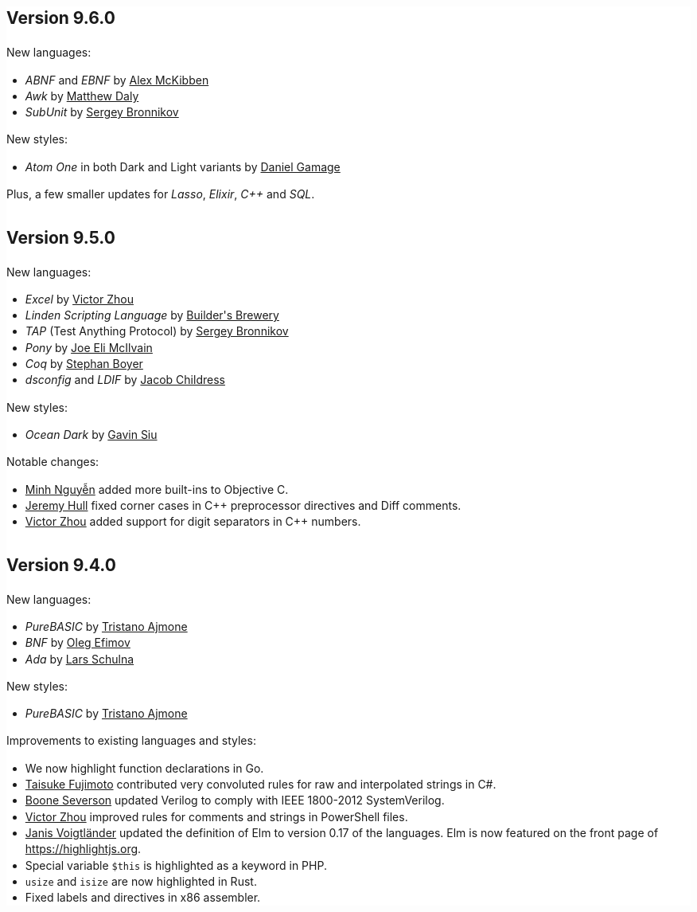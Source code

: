 ## Version 9.6.0

New languages:

- *ABNF* and *EBNF* by [Alex McKibben][]
- *Awk* by [Matthew Daly][]
- *SubUnit* by [Sergey Bronnikov][]

New styles:

- *Atom One* in both Dark and Light variants  by [Daniel Gamage][]

Plus, a few smaller updates for *Lasso*, *Elixir*, *C++* and *SQL*.

[Alex McKibben]: https://github.com/mckibbenta
[Daniel Gamage]: https://github.com/danielgamage
[Matthew Daly]: https://github.com/matthewbdaly
[Sergey Bronnikov]: https://github.com/ligurio


## Version 9.5.0

New languages:

- *Excel* by [Victor Zhou][]
- *Linden Scripting Language* by [Builder's Brewery][]
- *TAP* (Test Anything Protocol) by [Sergey Bronnikov][]
- *Pony* by [Joe Eli McIlvain][]
- *Coq* by [Stephan Boyer][]
- *dsconfig* and *LDIF* by [Jacob Childress][]

New styles:

- *Ocean Dark* by [Gavin Siu][]

Notable changes:

- [Minh Nguyễn][] added more built-ins to Objective C.
- [Jeremy Hull][] fixed corner cases in C++ preprocessor directives and Diff
  comments.
- [Victor Zhou][] added support for digit separators in C++ numbers.

[Gavin Siu]: https://github.com/gavsiu
[Builder's Brewery]: https://github.com/buildersbrewery
[Victor Zhou]: https://github.com/OiCMudkips
[Sergey Bronnikov]: https://github.com/ligurio
[Joe Eli McIlvain]: https://github.com/jemc
[Stephan Boyer]: https://github.com/boyers
[Jacob Childress]: https://github.com/braveulysses
[Minh Nguyễn]: https://github.com/1ec5
[Jeremy Hull]: https://github.com/sourrust


## Version 9.4.0

New languages:

- *PureBASIC* by [Tristano Ajmone][]
- *BNF* by [Oleg Efimov][]
- *Ada* by [Lars Schulna][]

New styles:

- *PureBASIC* by [Tristano Ajmone][]

Improvements to existing languages and styles:

- We now highlight function declarations in Go.
- [Taisuke Fujimoto][] contributed very convoluted rules for raw and
  interpolated strings in C#.
- [Boone Severson][] updated Verilog to comply with IEEE 1800-2012
  SystemVerilog.
- [Victor Zhou][] improved rules for comments and strings in PowerShell files.
- [Janis Voigtländer][] updated the definition of Elm to version 0.17 of the
  languages. Elm is now featured on the front page of <https://highlightjs.org>.
- Special variable `$this` is highlighted as a keyword in PHP.
- `usize` and `isize` are now highlighted in Rust.
- Fixed labels and directives in x86 assembler.


[Robert Borghese]: https://github.com/RobertBorghese
[Shah Shabbir Ahmmed]: https://github.com/shabbir23ah
[Josh Goebel]: https://github.com/joshgoebel
[Checconio]: https://github.com/Checconio
[arnoudbuzing]: https://github.com/arnoudbuzing
[aliaegik]: https://github.com/aliaegik
[Josh Goebel]: https://github.com/joshgoebel
[Timur Kamaev]: https://github.com/doiftrue
[Leopard20]: https://github.com/Leopard20/
[WisamMechano]: https://github.com/wisammechano
[faga295]: https://github.com/faga295
[AdamRaichu]: https://github.com/AdamRaichu
[Ali Ukani]: https://github.com/ali
[Jeroen van Vianen]: https://github.com/morinel
[Rijenkii]: https://github.com/rijenkii
[faga295]: https://github.com/faga295
[rvanasa]: https://github.com/rvanasa
[CrystalSplitter]: https://github.com/CrystalSplitter
[Sam Rawlins]: https://github.com/srawlins
[Keyacom]: https://github.com/Keyacom
[Boris Verkhovskiy]: https://github.com/verhovsky
[Cyrus Kao]: https://github.com/CyrusKao
[matyklug18]: https://github.com/matyklug18
[Josh Goebel]: https://github.com/joshgoebel
[Josh Temple]: https://github.com/joshtemple
[nathnolt]: https://github.com/nathnolt
[Nick Chambers]: https://github.com/uplime
[h7x4]: https://github.com/h7x4
[Hirse]: https://github.com/Hirse
[The Flix Organisation]: https://github.com/flix
[MBoegers]: https://github.com/MBoegers
[Lachlan Heywood]: https://github.com/lachieh
[Eddymens]: https://github.com/eddymens
[Sopitive]: https://github.com/Sopitive
[shikhar13012001]: https://github.com/shikhar13012001
[Bluecoreg]: https://github.com/Bluecoreg
[Matt Bovel]: https://github.com/mbovel
[David Schach]: https://github.com/dschach
[Serial-ATA]: https://github.com/Serial-ATA
[Bradley Mackey]: https://github.com/bradleymackey
[Marcus Ortiz]: https://github.com/mportiz08
[Martin Honnen]: https://github.com/martin-honnen
[Serzhan Nasredin]: https://github.com/snxx-lppxx
[Tobias Buschor]: https://github.com/nuxodin/
[Tim Smith]: https://github.com/timlabs
[Avrumy Lunger]: https://github.com/vrumger
[Mousetail]: https://github.com/mousetail
[Gabriel Gonçalves]: https://github.com/KTSnowy
[Nikita Sobolev]: https://github.com/sobolevn
[Martin Mattel]: https://github.com/mmattel
[John Foster]: https://github.com/jf990
[Wojciech Kania]: https://github.com/wkania
[Melissa Geels]: https://github.com/codecat
[anydonym]: https://github.com/anydonym
[henri Vandersleyen]: https://github.com/Vanderscycle
[Christina Hanson]: https://github.com/LyricLy
[Flakebi]: https://github.com/Flakebi
[Josh Goebel]: https://github.com/joshgoebel
[Mark Ericksen]: https://github.com/brainlid
[Nicolaos Skimas]: https://github.com/dev-nicolaos
[Doug Torrance]: https://github.com/d-torrance
[Annmarie Switzer]: https://github.com/annmarie-switzer
[John Foster]: https://github.com/jf990
[Pegasis]: https://github.com/PegasisForever
[Wojciech Kania]: https://github.com/wkania
[Jeylani B]: https://github.com/jeyllani
[Richard Gibson]: https://github.com/gibson042
[Bradley Mackey]: https://github.com/bradleymackey
[Melvyn Laïly]: https://github.com/mlaily
[Björn Ebbinghaus]: https://github.com/MrEbbinghaus
[Josh Goebel]: https://github.com/joshgoebel
[Samia Ali]: https://github.com/samiaab1990
[Matthieu Lempereur]: https://github.com/MrYamous
[idleberg]: https://github.com/idleberg
[Fons van der Plas]: https://github.com/fonsp
[Felipe Contreras]: https://github.com/felipec
[Josh Goebel]: https://github.com/joshgoebel
[Austin Schick]: https://github.com/austin-schick
[Josh Goebel]: https://github.com/joshgoebel
[Denis Kovalchuk]: https://github.com/deniskovalchuk
[monochromer]: https://github.com/monochromer
[Teletha]: https://github.com/teletha
[Nicolas Stucki]: https://github.com/nicolasstucki
[Bahnschrift]: https://github.com/Bahnschrift
[Melvyn Laïly]: https://github.com/mlaily
[katzeprior]: https://github.com/katzeprior
[zsoltlengyelit]: github.com/zsoltlengyelit
[idleberg]: https://github.com/idleberg
[ierehon1905]: https://github.com/ierehon1905
[Josh Goebel]: https://github.com/joshgoebel
[Patrick Kruselburger]: https://github.com/PatrickKru
[Bradley Mackey]: https://github.com/bradleymackey
[Dereavy]: https://github.com/dereavy
[Stel Abrego]: https://github.com/stelcodes
[Josh Goebel]: https://github.com/joshgoebel
[Antoine Lambert]: https://github.com/anlambert
[Elijah Conners]: https://github.com/elijahepepe
[Angelika Tyborska]: https://github.com/angelikatyborska
[Konrad Rudolph]: https://github.com/klmr
[tebeco]: https://github.com/tebeco
[Pankaj Patil]: https://github.com/patil2099
[Benedikt Wilde]: https://github.com/schtandard
[Thanos Karagiannis]: https://github.com/thanoskrg
[Farzad Sadeghi]: https://github.com/terminaldweller
[Martijn Bastiaan]: https://github.com/martijnbastiaan
[Bradley Mackey]: https://github.com/bradleymackey
[Dylan McBean]: https://github.com/DylanMcBean
[Josh Goebel]: https://github.com/joshgoebel
[Ryan Mulligan]: https://github.com/ryantm
[R3voA3]: https://github.com/R3voA3
[JonBons]: https://github.com/JonBons
[Wei Su]: https://github.com/swsoyee
[Jared Luboff]: https://github.com/jaredlll08
[NullVoxPopuli]: https://github.com/NullVoxPopuli
[Mike Watling]: https://github.com/Pickysaurus
[Nico Abram]: https://github.com/nico-abram
[James Edington]: http://www.ishygddt.xyz/
[Jan Pilzer]: https://github.com/Hirse
[Kris van Rens]: https://github.com/krisvanrens
[Stef Levesque]: https://github.com/stef-levesque
[Josh Goebel]: https://github.com/joshgoebel
[John Cheung]: https://github.com/Real-John-Cheung
[xDGameStudios]: https://github.com/xDGameStudios
[Ayesh]: https://github.com/Ayesh
[Vyron Vasileiadis]: https://github.com/fedonman
[Antoine du Hamel]: https://github.com/aduh95
[Vaibhav Chanana]: https://github.com/il3ven
[David Ostrovsky]: https://github.com/davido
[AndyKIron]: https://github.com/AndyKIron
[Samuel Colvin]: https://github.com/samuelcolvin
[Michael Newton]: https://github.com/miken32
[Steven Van Impe]: https://github.com/svanimpe/
[Josh Goebel]: https://github.com/joshgoebel
[Vaibhav Chanana]: https://github.com/il3ven
[davidhcefx]: https://github.com/davidhcefx
[Jan Pilzer]: https://github.com/Hirse
[htmlPlugin]: https://github.com/highlightjs/highlight.js/issues/2889
[tabPlugin]: https://github.com/highlightjs/highlight.js/issues/2874
[brPlugin]: https://github.com/highlightjs/highlight.js/issues/2559
[Martin Dørum]: https://github.com/mortie
[Jan Pilzer]: https://github.com/Hirse
[Oldes Huhuman]: https://github.com/Oldes
[Josh Goebel]: https://github.com/joshgoebel
[tripleee]: https://github.com/tripleee
[Steven Van Impe]: https://github.com/svanimpe/
[Vaibhav Chanana]: https://github.com/il3ven
[Guillaume Grossetie]: https://github.com/mogztter
[Michael Schmidt]: https://github.com/RunDevelopment
[Josh Goebel]: https://github.com/joshgoebel
[Guillaume Grossetie]: https://github.com/mogztter
[Brad Chamberlain]: https://github.com/bradcray
[Marat Nagayev]: https://github.com/nagayev
[Fredrik Ekre]: https://github.com/fredrikekre
[Richard Gibson]: https://github.com/gibson042
[Josh Goebel]: https://github.com/joshgoebel
[Taufik Nurrohman]: https://github.com/taufik-nurrohman
[Jan Pilzer]: https://github.com/Hirse
[Jonathan Sharpe]: https://github.com/textbook
[Michael Rush]: https://github.com/rushimusmaximus
[Patrick Scheibe]: https://github.com/halirutan
[Kyle Brown]: https://github.com/kylebrown9
[Marcus Ortiz]: https://github.com/mportiz08
[Paul Reid]: https://github.com/RedGuy12
[Josh Goebel]: https://github.com/joshgoebel
[187e7cfc]: https://github.com/highlightjs/highlight.js/commit/187e7cfcb06277ce13b5f35fb6c37ab7a7b46de9
[Chris Krycho]: https://github.com/chriskrycho
[David Pine]: https://github.com/IEvangelist
[Ryan Jonasson]: https://github.com/ryanjonasson
[Philipp Engel]: https://github.com/interkosmos
[Konrad Rudolph]: https://github.com/klmr
[Melissa Geels]: https://github.com/codecat
[Antoine du Hamel]: https://github.com/aduh95
[Ayesh Karunaratne]: https://github.com/Ayesh
[Tom Wallace]: https://github.com/thomasmichaelwallace
[schtandard]: https://github.com/schtandard
 [Josh Goebel]: https://github.com/yyyc514
[Youssef Victor]: https://github.com/Youssef1313
[Josh Goebel]: https://github.com/joshgoebel
[Andrew Janke]: https://github.com/apjanke
[Samia Ali]: https://github.com/samiaab1990
[kageru]: https://github.com/kageru
[night]: https://github.com/night
[ezksd]: https://github.com/ezksd
[idleberg]: https://github.com/idleberg
[eytienne]: https://github.com/eytienne
[sirosen]: https://github.com/sirosen
[Josh Goebel]: https://github.com/joshgoebel
[Edwin Hoogerbeets]: https://github.com/ehoogerbeets
[Josh Goebel]: https://github.com/joshgoebel
[Peter Plantinga]: https://github.com/pplantinga
[David Benjamin]: https://github.com/davidben
[Vania Kucher]: https://github.com/qWici
[Hankun Lin]: https://github.com/Linhk1606
[Nick Randall]: https://github.com/nicked
[Sam Rawlins]: https://github.com/srawlins
[Sergey Prokhorov]: https://github.com/seriyps
[Nils Knappmeier]: https://github.com/nknapp
[Martin (Lhoerion)]: https://github.com/Lhoerion
[Jim Mason]: https://github.com/RocketMan
[lioshi]: https://github.com/lioshi
[Pavel Evstigneev]: https://github.com/Paxa
[Antoine du Hamel]: https://github.com/aduh95
[Josh Goebel]: https://github.com/joshgoebel
[Josh Goebel]: https://github.com/joshgoebel
[Omid Golparvar]: https://github.com/omidgolparvar
[Alexandre Grison]: https://github.com/agrison
[Josh Goebel]: https://github.com/joshgoebel
[Chen Bin]: https://github.com/redguardtoo
[Sam Miller]: https://github.com/smillerc
[Robert Riebisch]: https://github.com/bttrx
[Taufik Nurrohman]: https://github.com/taufik-nurrohman
[Josh Goebel]: https://github.com/joshgoebel
[Sean Williams]: https://github.com/hmmwhatsthisdo
[Adnan Yaqoob]: https://github.com/adnanyaqoobvirk
[Álvaro Mondéjar]: https://github.com/mondeja
[Josh Goebel]: https://github.com/joshgoebel
[Jeffrey Arnold]: https://github.com/jrnold
[Josh Goebel]: https://github.com/joshgoebel
[Philipp Engel]: https://github.com/interkosmos
[Youssef Victor]: https://github.com/Youssef1313
[Nils Knappmeier]: https://github.com/nknapp
[Josh Goebel]: https://github.com/joshgoebel
[Josh Goebel]: https://github.com/joshgoebel
[Liam Nobel]: https://github.com/liamnobel
[Carl Baxter]: https://github.com/cdbax
[Milutin Kristofic]: https://github.com/milutin
[w3suli]: https://github.com/w3suli
[David Benjamin]: https://github.com/davidben
[Chris Marchesi]: https://github.com/vancluever
[Adrian Ostrowski]: https://github.com/aostrowski
[Rongjian Zhang]: https://github.com/pd4d10
[Mike Schall]: https://github.com/schallm
[Kirill Saksin]: https://github.com/saksmt
[Carl Baxter]: https://github.com/cdbax
[Mark Ellis]: https://github.com/ellismarkf
[Scott Hyndman]: https://github.com/shyndman
[Laurent Voullemier]: https://github.com/l-vo
[Benoit de Chezelles]: https://github.com/bew
[Johannes Müller]: https://github.com/straight-shoota
[Ahmed Atito]: https://github.com/atitoa93
[Matthew Evans]: https://github.com/matthewevans
[Tsuyusato Kitsune]: https://github.com/MakeNowJust
[Scott Hyndman]: https://github.com/shyndman
[Duncan Paterson]: https://github.com/duncdrum
[JeremyTCD]: https://github.com/JeremyTCD
[Melissa Geels]: https://github.com/codecat
[Antoine Boisier-Michaud]: https://github.com/Aboisier
[Alejandro Isaza]: https://github.com/alejandro-isaza
[Ahmad Awais]: https://github.com/ahmadawais
[Arctic Ice Studio]: https://github.com/arcticicestudio
[Dmitriy Tarasov]: https://github.com/MedvedTMN
[Egor Rogov]: https://github.com/egor-rogov
[Eric Bailey]: https://github.com/ericwbailey
[Gidi Meir Morris]: https://github.com/gmmorris
[Gustavo Costa]: https://github.com/gusbemacbe
[Harmon]: https://github.com/Harmon758
[Melissa Geels]: https://github.com/codecat
[meseta]: https://github.com/meseta
[nord-highlightjs]: https://github.com/arcticicestudio/nord-highlightjs
[Tristian Kelly]: https://github.com/TristianK3604
[Vijaya Chandran Mani]: https://github.com/vijaycs85
[John Foster]: https://github.com/jf990
[David Benjamin]: https://github.com/davidben
[Berk Çebi]: https://github.com/berkcebi
[Mauricio Caceres Bravo]: https://github.com/mcaceresb
[bostko]: https://github.com/bostko
[Deniz Bahadir]: https://github.com/Bagira80
[bcleland]: https://github.com/bcleland
[JohnC32]: https://github.com/JohnC32
[Lutz Büch]: https://github.com/lutz-100worte
[Piotr Kaminski]: https://github.com/pkaminski
[Léo Lam]: https://github.com/leoetlino
[Jan T. Sott]: https://github.com/idleberg
[Jimmy Wärting]: https://github.com/jimmywarting
[Marcos Cáceres]: https://github.com/marcoscaceres
[Tsuyusato Kitsune]: https://github.com/MakeNowJust
[Alex Arslan]: https://github.com/ararslan
[Morten Piibeleht]: https://github.com/mortenpi
[Stanislav Belov]: https://github.com/4ppl
[Ivan Dementev]: https://github.com/DiVAN1x
[Nicolas LLOBERA]: https://github.com/Nicolas01
[nnnik]: https://github.com/nnnik
[Martin Clausen]: https://github.com/maacl
[Alejandro Alonso]: https://github.com/Azoy
[Tsuyusato Kitsune]: https://github.com/MakeNowJust
[Jordi Petit]: https://github.com/jordi-petit
[Raphaël Parrëe]: https://github.com/rparree
[Pieter Vantorre]: https://github.com/NuclearCookie
[5b3e0e6]: https://github.com/isagalaev/highlight.js/commit/5b3e0e68bfaae282faff6697d6a490567fa9d44b
[Philipp A]: https://github.com/flying-sheep
[Philipp Hauer]: https://github.com/phauer
[Sergey Sobko]: https://github.com/profitware
[Hale Chan]: https://github.com/halechan
[Matt Evans]: https://github.com/matthewevans
[Joe Blow]: https://github.com/mossarelli
[Kasper Andersen]: https://github.com/kasma1990
[Eduard-Mihai Burtescu]: https://github.com/eddyb
[Andres Täht]: https://github.com/andrestaht
[Rene Saarsoo]: https://github.com/nene
[Philipp Hauer]: https://github.com/phauer
[Ike Ku]: https://github.com/dempfi
[Guannan Wei]: https://github.com/Kraks
[Sam Wu]: https://github.com/samsam2310
[Raphael Parree]: https://github.com/rparree
[Michael Rodler]: https://github.com/f0rki
[Geoffrey Booth]: https://github.com/GeoffreyBooth
[Camil Staps]: https://github.com/camilstaps
[Magnus Madsen]: https://github.com/magnus-madsen
[Kenton Hamaluik]: https://github.com/FuzzyWuzzie
[Nicolas Le Gall]: https://github.com/darkitty
[Jan T. Sott]: https://github.com/idleberg
[Alexander Lichter]: https://github.com/manniL
[Tristano Ajmone]: https://github.com/tajmone
[Taisuke Fujimoto]: https://github.com/temp-impl
[Oleg Efimov]: https://github.com/Sannis
[Boone Severson]: https://github.com/BooneJS
[Lars Schulna]: https://github.com/captain-hanuta
[Janis Voigtländer]: https://github.com/jvoigtlaender
[Philipp Wolfer]: https://github.com/phw
[Billy Quith]: https://github.com/billyquith
[Herbert Shin]: https://github.com/initbar
[John Foster]: https://github.com/jf990
[Qeole]: https://github.com/Qeole
[Denis Ciccale]: https://github.com/dciccale
[Michael Johnston]: https://github.com/lastobelus
[Taras]: https://github.com/oxdef
[Robert Dodier]: https://github.com/robert-dodier
[Brendan Rocks]: http://brendanrocks.com
[Raphaël Assénat]: https://github.com/raphnet
[Matt Evans]: https://github.com/matthewevans
[Martin Braun]: https://github.com/mbr0wn
[Stefania Mellai]: https://github.com/smellai
[Jan Kühle]: https://github.com/frigus02
[Stefan Wienert]: https://github.com/zealot128
[Kenta Sato]: https://github.com/bicycle1885
[Nikita Savchenko]: https://github.com/ZitRos
[webworkers]: https://github.com/isagalaev/highlight.js#web-workers
[#348]: https://github.com/isagalaev/highlight.js/issues/348
[sg]: http://highlightjs.readthedocs.org/en/latest/style-guide.html
[issues]: https://github.com/isagalaev/highlight.js/issues
[Nebuleon Fumika]: https://github.com/Nebuleon
[prince]: https://github.com/prince-0203
[Kristoffer Gronlund]: https://github.com/krig
[Soren Enevoldsen]: https://github.com/senevoldsen90
[Kristoffer Gronlund]: https://github.com/krig
[Søren Enevoldsen]: https://github.com/senevoldsen90
[Daniel Rosenwasser]: https://github.com/DanielRosenwasser
[Ladislav Prskavec]: https://github.com/abtris
[Tsuyusato Kitsune]: https://github.com/MakeNowJust
[Nate Cook]: https://github.com/natecook1000
[Philippe Charrière]: https://github.com/k33g
[Stefan Bechert]: https://github.com/b-pos465
[Anthony Scemama]: https://github.com/scemama
[Oleg Efimov]: https://github.com/Sannis
[Tsuyusato Kitsune]: https://github.com/MakeNowJust
[Oleg Efimov]: https://github.com/Sannis
[Guillaume Gomez]: https://github.com/GuillaumeGomez
[Janis Voigtländer]: https://github.com/jvoigtlaender
[Jan T. Sott]: https://github.com/idleberg
[Dirk Kirsten]: https://github.com/dirkk
[MY Sun]: https://github.com/simonmysun
[Vadimtro]: https://github.com/Vadimtro
[Benjamin Auder]: https://github.com/ghost
[Dotan Dimet]: https://github.com/dotandimet
[J2TeaM]: https://github.com/J2TeaM
[Bram de Haan]: https://github.com/atelierbram
[Kenneth Fuglsang]: https://github.com/kfuglsang
[Louis Barranqueiro]: https://github.com/LouisBarranqueiro
[Tim Schumacher]: https://github.com/enko
[Lucas Werkmeister]: https://github.com/lucaswerkmeister
[Dan Panzarella]: https://github.com/pzl
[Bruno Dias]: https://github.com/sequitur
[Jay Strybis]: https://github.com/unreal
[Taufik Nurrohman]: https://github.com/taufik-nurrohman
[Jet Brains]: https://www.jetbrains.com/
[Peter Piwowarski]: https://github.com/oldlaptop
[Kenta Sato]: https://github.com/bicycle1885
[Bram de Haan]: https://github.com/atelierbram
[Raivo Laanemets]: https://github.com/rla
[Alexis Hénaut]: https://github.com/AlexisNo
[Anthony Scemama]: https://github.com/scemama
[Pedro Oliveira]: https://github.com/kanytu
[Gu Yiling]: https://github.com/Justineo
[Sergey Mashkov]: https://github.com/cy6erGn0m
[Thomas Applencourt]: https://github.com/TApplencourt
[Hakan Özler]: https://github.com/ozlerhakan
[Adam Joseph Cook]: https://github.com/adamjcook
[demo page]: https://highlightjs.org/static/demo/
[Ivan Sagalaev]: https://github.com/isagalaev
[Edwin Dalorzo]: https://github.com/edalorzo
[mucaho]: https://github.com/mucaho
[Dennis Titze]: https://github.com/titze
[Jon Evans]: https://github.com/craftyjon
[Brian Quistorff]: https://github.com/bquistorff
[ocaml]: https://github.com/isagalaev/highlight.js/pull/608#issue-46190207
[Mickaël Delahaye]: https://github.com/polazarus
[b]: http://highlightjs.readthedocs.org/en/latest/building-testing.html
[ik]: https://twitter.com/IvanKleshnin/status/514041599484231680
[Max Mikhailov]: https://github.com/seven-phases-max
[Bryant Williams]: https://github.com/scien
[Radek Liska]: https://github.com/Nindaleth
[Jose Molina Colmenero]: https://github.com/Moliholy
[Erik Paluka]: https://github.com/paluka
[Luke Holder]: https://github.com/lukeholder
[David Mohundro]: https://github.com/drmohundro
[ps]: https://github.com/OctopusDeploy/Library/blob/master/app/shared/presentation/highlighting/powershell.js
[Christophe de Dinechin]: https://github.com/c3d
[Taneli Vatanen]: https://github.com/Daiz-
[Jen Evers-Corvina]: https://github.com/sevvie
[Lucas Mazza]: https://github.com/lucasmazza
[Vincent Zurczak]: https://github.com/vincent-zurczak
[test]: https://github.com/isagalaev/highlight.js/tree/master/test
[demo]: https://highlightjs.org/static/test.html
[#542]: https://github.com/isagalaev/highlight.js/issues/542
[ci]: https://travis-ci.org/isagalaev/highlight.js
[Chris Eidhof]: https://github.com/chriseidhof